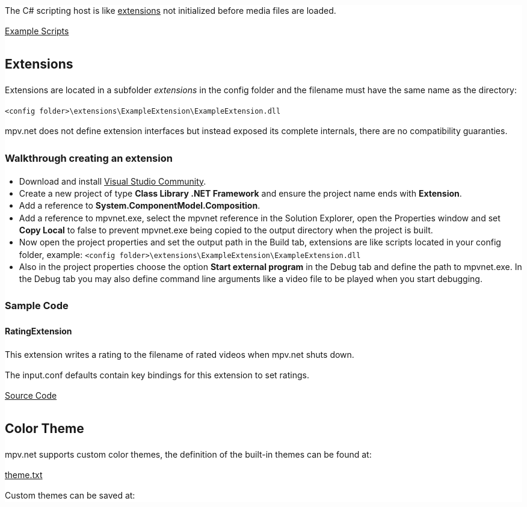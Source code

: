 The C# scripting host is like [extensions](../../../tree/master/src/Extensions)
not initialized before media files are loaded.

[Example Scripts](../../../tree/master/src/Scripts)


Extensions
----------

Extensions are located in a subfolder _extensions_ in the config folder
and the filename must have the same name as the directory:

```Text
<config folder>\extensions\ExampleExtension\ExampleExtension.dll
```

mpv.net does not define extension interfaces but instead exposed
its complete internals, there are no compatibility guaranties.


### Walkthrough creating an extension

- Download and install [Visual Studio Community](https://visualstudio.microsoft.com).
- Create a new project of type **Class Library .NET Framework**
  and ensure the project name ends with **Extension**.
- Add a reference to **System.ComponentModel.Composition**.
- Add a reference to mpvnet.exe, select the mpvnet reference
  in the Solution Explorer, open the Properties window and set
  **Copy Local** to false to prevent mpvnet.exe being copied
  to the output directory when the project is built.
- Now open the project properties and set the output path in the Build tab,
  extensions are like scripts located in your config folder, example:
  `<config folder>\extensions\ExampleExtension\ExampleExtension.dll`
- Also in the project properties choose the option **Start external program**
  in the Debug tab and define the path to mpvnet.exe. In the Debug tab you may also
  define command line arguments like a video file to be played when you start debugging.


### Sample Code

#### RatingExtension

This extension writes a rating to the filename of rated videos when mpv.net shuts down.

The input.conf defaults contain key bindings for this extension to set ratings.

[Source Code](../../../tree/master/src/Extensions)


Color Theme
-----------

mpv.net supports custom color themes, the definition of the built-in themes can be found at:

[theme.txt](../../../tree/master/src/Resources/theme.txt)


Custom themes can be saved at:
